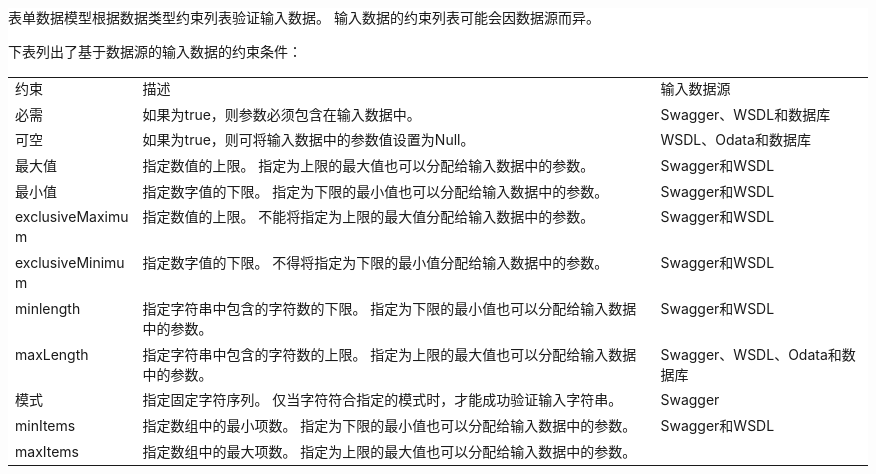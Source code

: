 表单数据模型根据数据类型约束列表验证输入数据。 输入数据的约束列表可能会因数据源而异。

下表列出了基于数据源的输入数据的约束条件：

<table>
 <tbody> 
  <tr> 
   <td>约束</td> 
   <td>描述</td> 
   <td>输入数据源</td> 
  </tr> 
  <tr> 
   <td>必需</td> 
   <td>如果为true，则参数必须包含在输入数据中。</td> 
   <td>Swagger、WSDL和数据库</td> 
  </tr> 
  <tr> 
   <td>可空</td> 
   <td>如果为true，则可将输入数据中的参数值设置为Null。</td> 
   <td>WSDL、Odata和数据库</td> 
  </tr> 
  <tr> 
   <td>最大值</td> 
   <td>指定数值的上限。 指定为上限的最大值也可以分配给输入数据中的参数。</td> 
   <td>Swagger和WSDL</td> 
  </tr> 
  <tr> 
   <td>最小值</td> 
   <td>指定数字值的下限。 指定为下限的最小值也可以分配给输入数据中的参数。</td> 
   <td>Swagger和WSDL</td> 
  </tr> 
  <tr> 
   <td>exclusiveMaximum</td> 
   <td>指定数值的上限。 不能将指定为上限的最大值分配给输入数据中的参数。</td> 
   <td>Swagger和WSDL</td> 
  </tr> 
  <tr> 
   <td>exclusiveMinimum</td> 
   <td>指定数字值的下限。 不得将指定为下限的最小值分配给输入数据中的参数。</td> 
   <td>Swagger和WSDL</td> 
  </tr> 
  <tr> 
   <td>minlength</td> 
   <td>指定字符串中包含的字符数的下限。 指定为下限的最小值也可以分配给输入数据中的参数。</td> 
   <td>Swagger和WSDL</td> 
  </tr> 
  <tr> 
   <td>maxLength</td> 
   <td>指定字符串中包含的字符数的上限。 指定为上限的最大值也可以分配给输入数据中的参数。</td> 
   <td>Swagger、WSDL、Odata和数据库</td> 
  </tr> 
  <tr> 
   <td>模式</td> 
   <td>指定固定字符序列。 仅当字符符合指定的模式时，才能成功验证输入字符串。</td> 
   <td>Swagger</td> 
  </tr> 
  <tr> 
   <td>minItems</td> 
   <td>指定数组中的最小项数。 指定为下限的最小值也可以分配给输入数据中的参数。</td> 
   <td>Swagger和WSDL</td> 
  </tr> 
  <tr> 
   <td>maxItems</td> 
   <td>指定数组中的最大项数。 指定为上限的最大值也可以分配给输入数据中的参数。</td> 